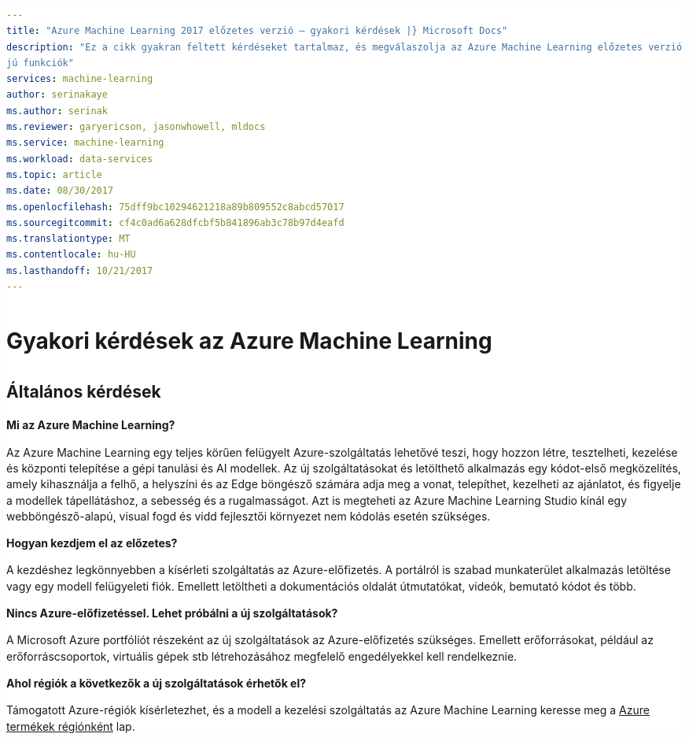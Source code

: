 ```yaml
---
title: "Azure Machine Learning 2017 előzetes verzió – gyakori kérdések |} Microsoft Docs"
description: "Ez a cikk gyakran feltett kérdéseket tartalmaz, és megválaszolja az Azure Machine Learning előzetes verziójú funkciók"
services: machine-learning
author: serinakaye
ms.author: serinak
ms.reviewer: garyericson, jasonwhowell, mldocs
ms.service: machine-learning
ms.workload: data-services
ms.topic: article
ms.date: 08/30/2017
ms.openlocfilehash: 75dff9bc10294621218a89b809552c8abcd57017
ms.sourcegitcommit: cf4c0ad6a628dfcbf5b841896ab3c78b97d4eafd
ms.translationtype: MT
ms.contentlocale: hu-HU
ms.lasthandoff: 10/21/2017
---
```

# <a name="azure-machine-learning-frequently-asked-questions"></a>Gyakori kérdések az Azure Machine Learning

## <a name="general-product-questions"></a>Általános kérdések

**Mi az Azure Machine Learning?**

Az Azure Machine Learning egy teljes körűen felügyelt Azure-szolgáltatás lehetővé teszi, hogy hozzon létre, tesztelheti, kezelése és központi telepítése a gépi tanulási és AI modellek. Az új szolgáltatásokat és letölthető alkalmazás egy kódot-első megközelítés, amely kihasználja a felhő, a helyszíni és az Edge böngésző számára adja meg a vonat, telepíthet, kezelheti az ajánlatot, és figyelje a modellek tápellátáshoz, a sebesség és a rugalmasságot. Azt is megteheti az Azure Machine Learning Studio kínál egy webböngésző-alapú, visual fogd és vidd fejlesztői környezet nem kódolás esetén szükséges. 

**Hogyan kezdjem el az előzetes?**

A kezdéshez legkönnyebben a kísérleti szolgáltatás az Azure-előfizetés. A portálról is szabad munkaterület alkalmazás letöltése vagy egy modell felügyeleti fiók. Emellett letöltheti a dokumentációs oldalát útmutatókat, videók, bemutató kódot és több. 

**Nincs Azure-előfizetéssel. Lehet próbálni a új szolgáltatások?**

A Microsoft Azure portfóliót részeként az új szolgáltatások az Azure-előfizetés szükséges. Emellett erőforrásokat, például az erőforráscsoportok, virtuális gépek stb létrehozásához megfelelő engedélyekkel kell rendelkeznie. 

**Ahol régiók a következők a új szolgáltatások érhetők el?**

Támogatott Azure-régiók kísérletezhet, és a modell a kezelési szolgáltatás az Azure Machine Learning keresse meg a [Azure termékek régiónként](https://azure.microsoft.com/regions/services/) lap.

